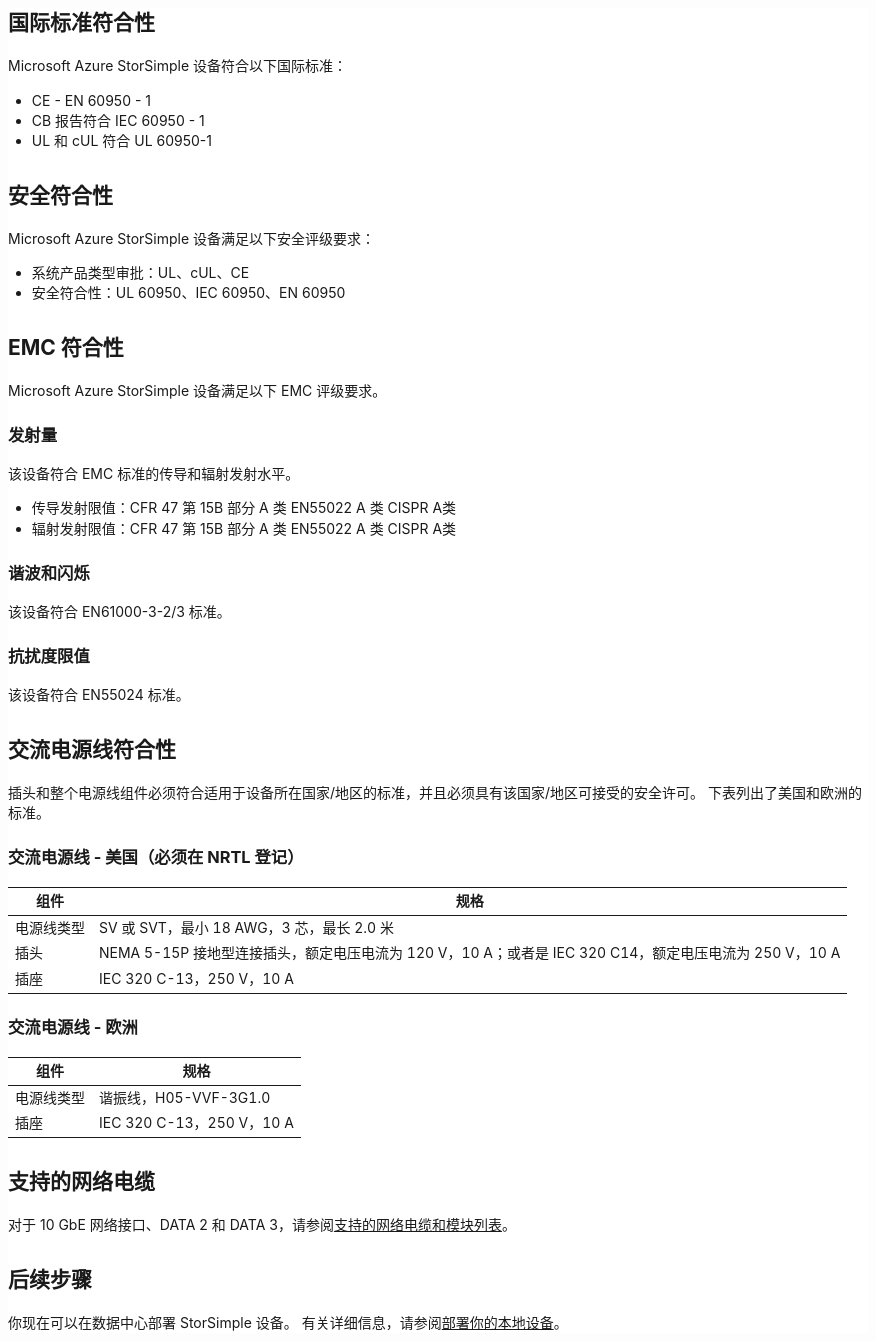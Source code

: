 ## <a name="international-standards-compliance"></a>国际标准符合性
Microsoft Azure StorSimple 设备符合以下国际标准：  

* CE - EN 60950 - 1  
* CB 报告符合 IEC 60950 - 1  
* UL 和 cUL 符合 UL 60950-1  

## <a name="safety-compliance"></a>安全符合性
Microsoft Azure StorSimple 设备满足以下安全评级要求：  

* 系统产品类型审批：UL、cUL、CE  
* 安全符合性：UL 60950、IEC 60950、EN 60950  

## <a name="emc-compliance"></a>EMC 符合性
Microsoft Azure StorSimple 设备满足以下 EMC 评级要求。  

### <a name="emissions"></a>发射量
该设备符合 EMC 标准的传导和辐射发射水平。  

* 传导发射限值：CFR 47 第 15B 部分 A 类 EN55022 A 类 CISPR A类  
* 辐射发射限值：CFR 47 第 15B 部分 A 类 EN55022 A 类 CISPR A类   

### <a name="harmonics-and-flicker"></a>谐波和闪烁
该设备符合 EN61000-3-2/3 标准。  

### <a name="immunity-limit-levels"></a>抗扰度限值
该设备符合 EN55024 标准。  

## <a name="ac-power-cord-compliance"></a>交流电源线符合性
插头和整个电源线组件必须符合适用于设备所在国家/地区的标准，并且必须具有该国家/地区可接受的安全许可。 下表列出了美国和欧洲的标准。  

### <a name="ac-power-cords---usa-must-be-nrtl-listed"></a>交流电源线 - 美国（必须在 NRTL 登记）
| 组件 | 规格 |
| --- | --- |
| 电源线类型 |SV 或 SVT，最小 18 AWG，3 芯，最长 2.0 米 |
| 插头 |NEMA 5-15P 接地型连接插头，额定电压电流为 120 V，10 A；或者是 IEC 320 C14，额定电压电流为 250 V，10 A |
| 插座 |IEC 320 C-13，250 V，10 A |

### <a name="ac-power-cords---europe"></a>交流电源线 - 欧洲
| 组件 | 规格 |
| --- | --- |
| 电源线类型 |谐振线，H05-VVF-3G1.0 |
| 插座 |IEC 320 C-13，250 V，10 A |

## <a name="supported-network-cables"></a>支持的网络电缆
对于 10 GbE 网络接口、DATA 2 和 DATA 3，请参阅[支持的网络电缆和模块列表](storsimple-supported-hardware-for-10-gbe-network-interfaces.md)。

## <a name="next-steps"></a>后续步骤
你现在可以在数据中心部署 StorSimple 设备。 有关详细信息，请参阅[部署你的本地设备](storsimple-deployment-walkthrough-u2.md)。  







